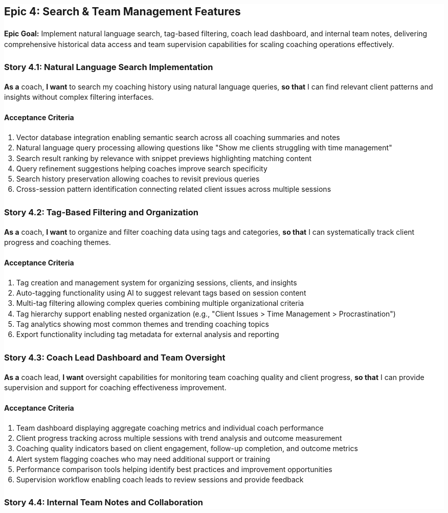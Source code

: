 ## Epic 4: Search & Team Management Features

**Epic Goal:** Implement natural language search, tag-based filtering, coach lead dashboard, and internal team notes, delivering comprehensive historical data access and team supervision capabilities for scaling coaching operations effectively.

### Story 4.1: Natural Language Search Implementation

**As a** coach,
**I want** to search my coaching history using natural language queries,
**so that** I can find relevant client patterns and insights without complex filtering interfaces.

#### Acceptance Criteria
1. Vector database integration enabling semantic search across all coaching summaries and notes
2. Natural language query processing allowing questions like "Show me clients struggling with time management"
3. Search result ranking by relevance with snippet previews highlighting matching content
4. Query refinement suggestions helping coaches improve search specificity
5. Search history preservation allowing coaches to revisit previous queries
6. Cross-session pattern identification connecting related client issues across multiple sessions

### Story 4.2: Tag-Based Filtering and Organization

**As a** coach,
**I want** to organize and filter coaching data using tags and categories,
**so that** I can systematically track client progress and coaching themes.

#### Acceptance Criteria
1. Tag creation and management system for organizing sessions, clients, and insights
2. Auto-tagging functionality using AI to suggest relevant tags based on session content
3. Multi-tag filtering allowing complex queries combining multiple organizational criteria
4. Tag hierarchy support enabling nested organization (e.g., "Client Issues > Time Management > Procrastination")
5. Tag analytics showing most common themes and trending coaching topics
6. Export functionality including tag metadata for external analysis and reporting

### Story 4.3: Coach Lead Dashboard and Team Oversight

**As a** coach lead,
**I want** oversight capabilities for monitoring team coaching quality and client progress,
**so that** I can provide supervision and support for coaching effectiveness improvement.

#### Acceptance Criteria
1. Team dashboard displaying aggregate coaching metrics and individual coach performance
2. Client progress tracking across multiple sessions with trend analysis and outcome measurement
3. Coaching quality indicators based on client engagement, follow-up completion, and outcome metrics
4. Alert system flagging coaches who may need additional support or training
5. Performance comparison tools helping identify best practices and improvement opportunities
6. Supervision workflow enabling coach leads to review sessions and provide feedback

### Story 4.4: Internal Team Notes and Collaboration
